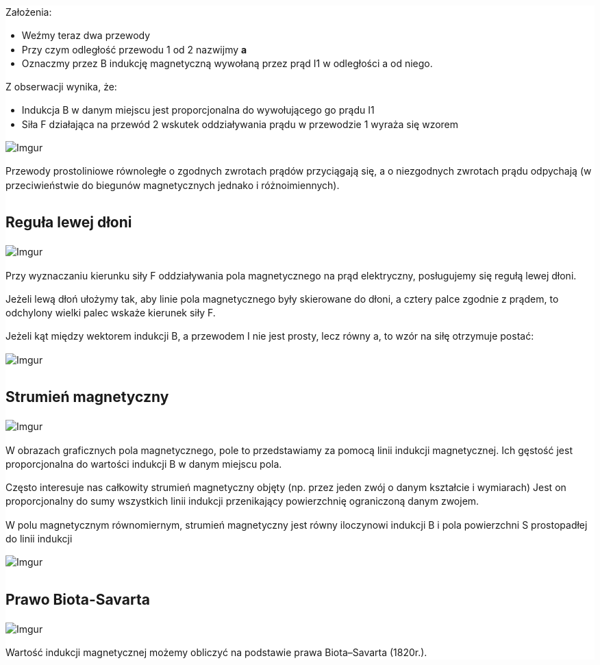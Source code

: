 Założenia:

* Weźmy teraz dwa przewody
* Przy czym odległość przewodu 1 od 2 nazwijmy **a**
* Oznaczmy przez B indukcję magnetyczną wywołaną przez prąd I1 w odległości a od niego.

Z obserwacji wynika, że:

* Indukcja B w danym miejscu jest proporcjonalna do wywołującego go prądu I1
* Siła F działająca na przewód 2 wskutek oddziaływania prądu w przewodzie 1 wyraża się wzorem

![Imgur](https://i.imgur.com/DV8l67i.png)

Przewody prostoliniowe równoległe o zgodnych zwrotach prądów przyciągają się, a o niezgodnych zwrotach prądu odpychają (w przeciwieństwie do biegunów magnetycznych jednako i różnoimiennych).


## Reguła lewej dłoni

![Imgur](https://i.imgur.com/FMGko5w.png)

Przy wyznaczaniu kierunku siły F oddziaływania pola magnetycznego na prąd elektryczny, posługujemy się regułą lewej dłoni.

Jeżeli lewą dłoń ułożymy tak, aby linie pola magnetycznego były skierowane do dłoni, a cztery palce zgodnie z prądem, to odchylony wielki palec wskaże kierunek siły F.

Jeżeli kąt między wektorem indukcji B, a przewodem I nie jest prosty, lecz równy a, to wzór na siłę otrzymuje postać:

![Imgur](https://i.imgur.com/oVRDm6b.png)

## Strumień magnetyczny

![Imgur](https://i.imgur.com/EupebAH.png)

W obrazach graficznych pola magnetycznego, pole to przedstawiamy za pomocą linii indukcji magnetycznej.
Ich gęstość jest proporcjonalna do wartości indukcji B w danym miejscu pola.

Często interesuje nas całkowity strumień magnetyczny objęty (np. przez jeden zwój o danym kształcie i wymiarach) Jest on proporcjonalny do sumy wszystkich linii indukcji przenikający powierzchnię ograniczoną danym zwojem.

W polu magnetycznym równomiernym, strumień magnetyczny jest równy iloczynowi indukcji B i pola powierzchni S prostopadłej do linii indukcji

![Imgur](https://i.imgur.com/I4AmmhD.png)

## Prawo Biota-Savarta

![Imgur](https://i.imgur.com/KvphHAT.png)

Wartość indukcji magnetycznej możemy obliczyć na podstawie prawa Biota–Savarta (1820r.).
